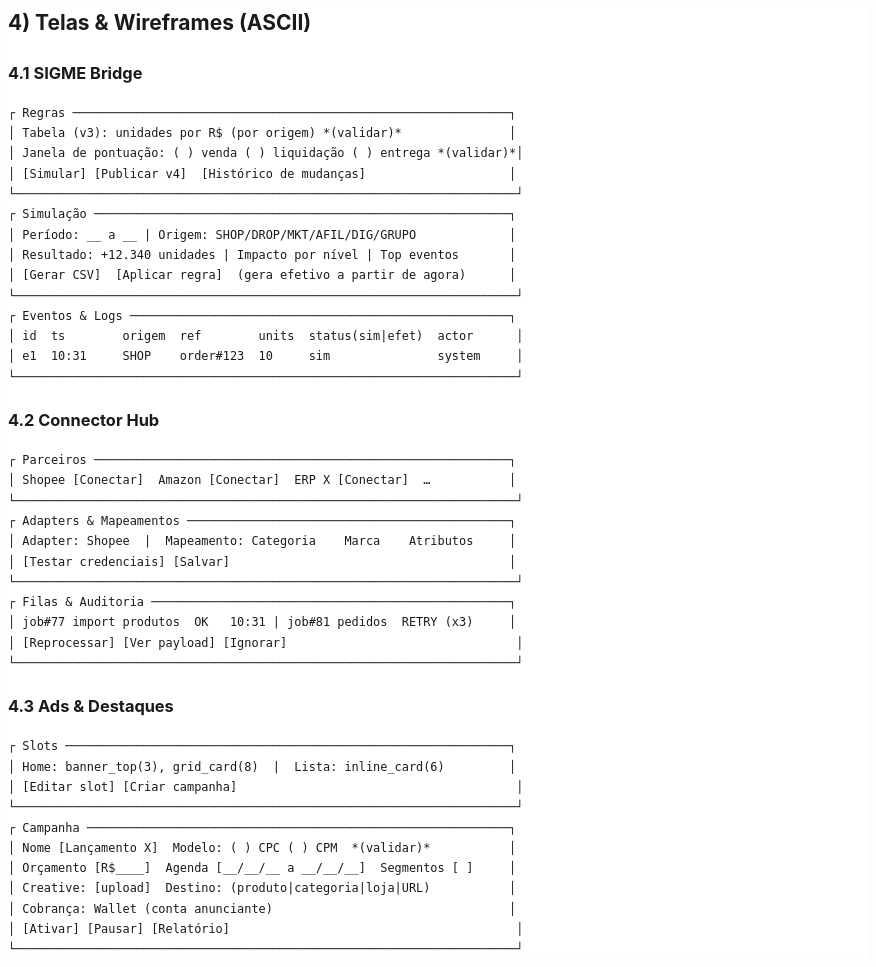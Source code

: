 
## 4) Telas & Wireframes (ASCII)

### 4.1 SIGME Bridge

```
┌ Regras ─────────────────────────────────────────────────────────────┐
│ Tabela (v3): unidades por R$ (por origem) *(validar)*               │
│ Janela de pontuação: ( ) venda ( ) liquidação ( ) entrega *(validar)*│
│ [Simular] [Publicar v4]  [Histórico de mudanças]                    │
└──────────────────────────────────────────────────────────────────────┘
┌ Simulação ──────────────────────────────────────────────────────────┐
│ Período: __ a __ | Origem: SHOP/DROP/MKT/AFIL/DIG/GRUPO             │
│ Resultado: +12.340 unidades | Impacto por nível | Top eventos       │
│ [Gerar CSV]  [Aplicar regra]  (gera efetivo a partir de agora)      │
└──────────────────────────────────────────────────────────────────────┘
┌ Eventos & Logs ─────────────────────────────────────────────────────┐
│ id  ts        origem  ref        units  status(sim|efet)  actor      │
│ e1  10:31     SHOP    order#123  10     sim               system     │
└──────────────────────────────────────────────────────────────────────┘
```

### 4.2 Connector Hub

```
┌ Parceiros ──────────────────────────────────────────────────────────┐
│ Shopee [Conectar]  Amazon [Conectar]  ERP X [Conectar]  …           │
└──────────────────────────────────────────────────────────────────────┘
┌ Adapters & Mapeamentos ─────────────────────────────────────────────┐
│ Adapter: Shopee  |  Mapeamento: Categoria    Marca    Atributos     │
│ [Testar credenciais] [Salvar]                                       │
└──────────────────────────────────────────────────────────────────────┘
┌ Filas & Auditoria ──────────────────────────────────────────────────┐
│ job#77 import produtos  OK   10:31 | job#81 pedidos  RETRY (x3)     │
│ [Reprocessar] [Ver payload] [Ignorar]                                │
└──────────────────────────────────────────────────────────────────────┘
```

### 4.3 Ads & Destaques

```
┌ Slots ──────────────────────────────────────────────────────────────┐
│ Home: banner_top(3), grid_card(8)  |  Lista: inline_card(6)         │
│ [Editar slot] [Criar campanha]                                       │
└──────────────────────────────────────────────────────────────────────┘
┌ Campanha ───────────────────────────────────────────────────────────┐
│ Nome [Lançamento X]  Modelo: ( ) CPC ( ) CPM  *(validar)*           │
│ Orçamento [R$____]  Agenda [__/__/__ a __/__/__]  Segmentos [ ]     │
│ Creative: [upload]  Destino: (produto|categoria|loja|URL)           │
│ Cobrança: Wallet (conta anunciante)                                 │
│ [Ativar] [Pausar] [Relatório]                                        │
└──────────────────────────────────────────────────────────────────────┘
```
